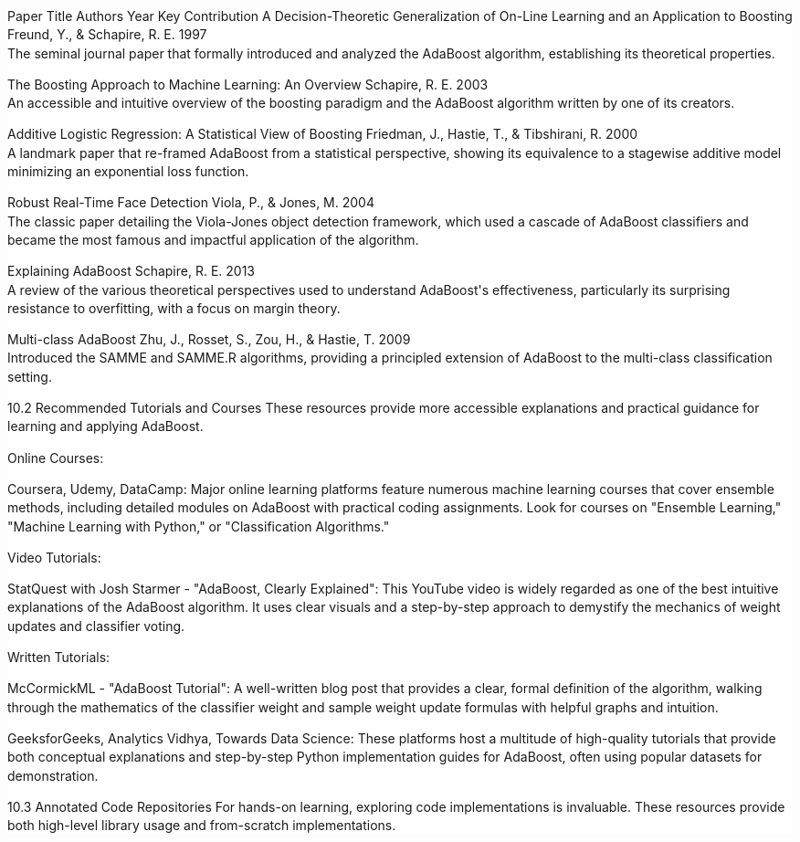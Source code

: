 Paper Title	Authors	Year	Key Contribution
A Decision-Theoretic Generalization of On-Line Learning and an Application to Boosting	Freund, Y., & Schapire, R. E.	1997	
The seminal journal paper that formally introduced and analyzed the AdaBoost algorithm, establishing its theoretical properties.

The Boosting Approach to Machine Learning: An Overview	Schapire, R. E.	2003	
An accessible and intuitive overview of the boosting paradigm and the AdaBoost algorithm written by one of its creators.

Additive Logistic Regression: A Statistical View of Boosting	Friedman, J., Hastie, T., & Tibshirani, R.	2000	
A landmark paper that re-framed AdaBoost from a statistical perspective, showing its equivalence to a stagewise additive model minimizing an exponential loss function.

Robust Real-Time Face Detection	Viola, P., & Jones, M.	2004	
The classic paper detailing the Viola-Jones object detection framework, which used a cascade of AdaBoost classifiers and became the most famous and impactful application of the algorithm.

Explaining AdaBoost	Schapire, R. E.	2013	
A review of the various theoretical perspectives used to understand AdaBoost's effectiveness, particularly its surprising resistance to overfitting, with a focus on margin theory.

Multi-class AdaBoost	Zhu, J., Rosset, S., Zou, H., & Hastie, T.	2009	
Introduced the SAMME and SAMME.R algorithms, providing a principled extension of AdaBoost to the multi-class classification setting.

10.2 Recommended Tutorials and Courses
These resources provide more accessible explanations and practical guidance for learning and applying AdaBoost.

Online Courses:

Coursera, Udemy, DataCamp: Major online learning platforms feature numerous machine learning courses that cover ensemble methods, including detailed modules on AdaBoost with practical coding assignments. Look for courses on "Ensemble Learning," "Machine Learning with Python," or "Classification Algorithms."

Video Tutorials:

StatQuest with Josh Starmer - "AdaBoost, Clearly Explained": This YouTube video is widely regarded as one of the best intuitive explanations of the AdaBoost algorithm. It uses clear visuals and a step-by-step approach to demystify the mechanics of weight updates and classifier voting.

Written Tutorials:

McCormickML - "AdaBoost Tutorial": A well-written blog post that provides a clear, formal definition of the algorithm, walking through the mathematics of the classifier weight and sample weight update formulas with helpful graphs and intuition.

GeeksforGeeks, Analytics Vidhya, Towards Data Science: These platforms host a multitude of high-quality tutorials that provide both conceptual explanations and step-by-step Python implementation guides for AdaBoost, often using popular datasets for demonstration.

10.3 Annotated Code Repositories
For hands-on learning, exploring code implementations is invaluable. These resources provide both high-level library usage and from-scratch implementations.
